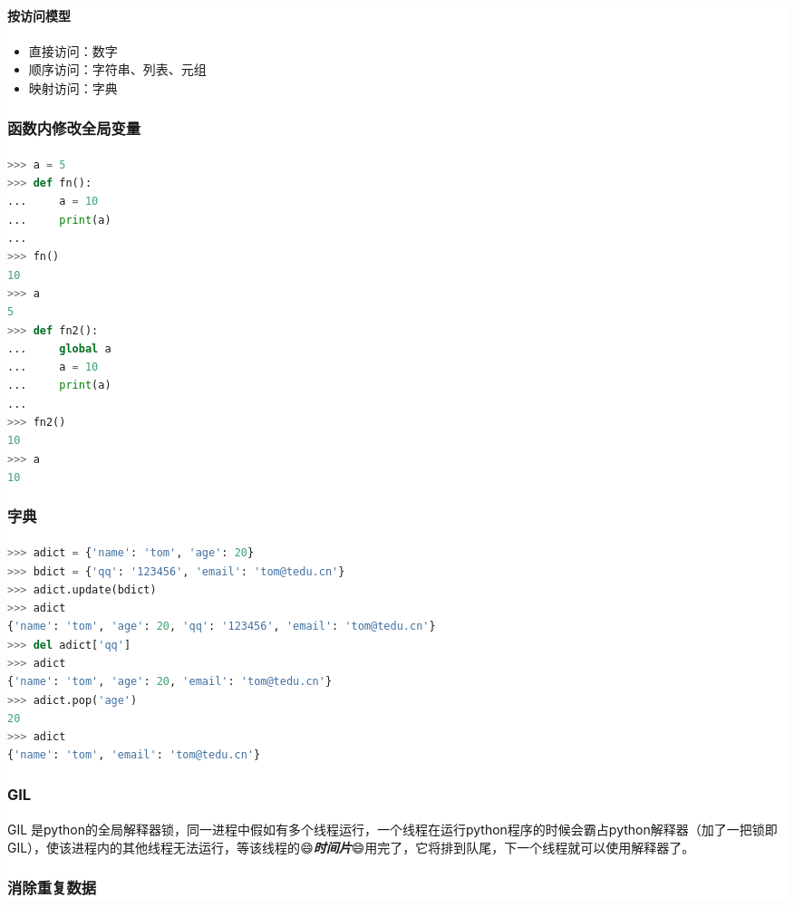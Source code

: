 #### 按访问模型

- 直接访问：数字
- 顺序访问：字符串、列表、元组
- 映射访问：字典

### 函数内修改全局变量

```python
>>> a = 5
>>> def fn():
...     a = 10
...     print(a)
... 
>>> fn()
10
>>> a
5
>>> def fn2():
...     global a
...     a = 10
...     print(a)
... 
>>> fn2()
10
>>> a
10
```

### 字典

```python
>>> adict = {'name': 'tom', 'age': 20}
>>> bdict = {'qq': '123456', 'email': 'tom@tedu.cn'}
>>> adict.update(bdict)
>>> adict
{'name': 'tom', 'age': 20, 'qq': '123456', 'email': 'tom@tedu.cn'}
>>> del adict['qq']
>>> adict
{'name': 'tom', 'age': 20, 'email': 'tom@tedu.cn'}
>>> adict.pop('age')
20
>>> adict
{'name': 'tom', 'email': 'tom@tedu.cn'}
```

### GIL

GIL 是python的全局解释器锁，同一进程中假如有多个线程运行，一个线程在运行python程序的时候会霸占python解释器（加了一把锁即GIL），使该进程内的其他线程无法运行，等该线程的:smile:***时间片***:smile:用完了，它将排到队尾，下一个线程就可以使用解释器了。

### 消除重复数据
